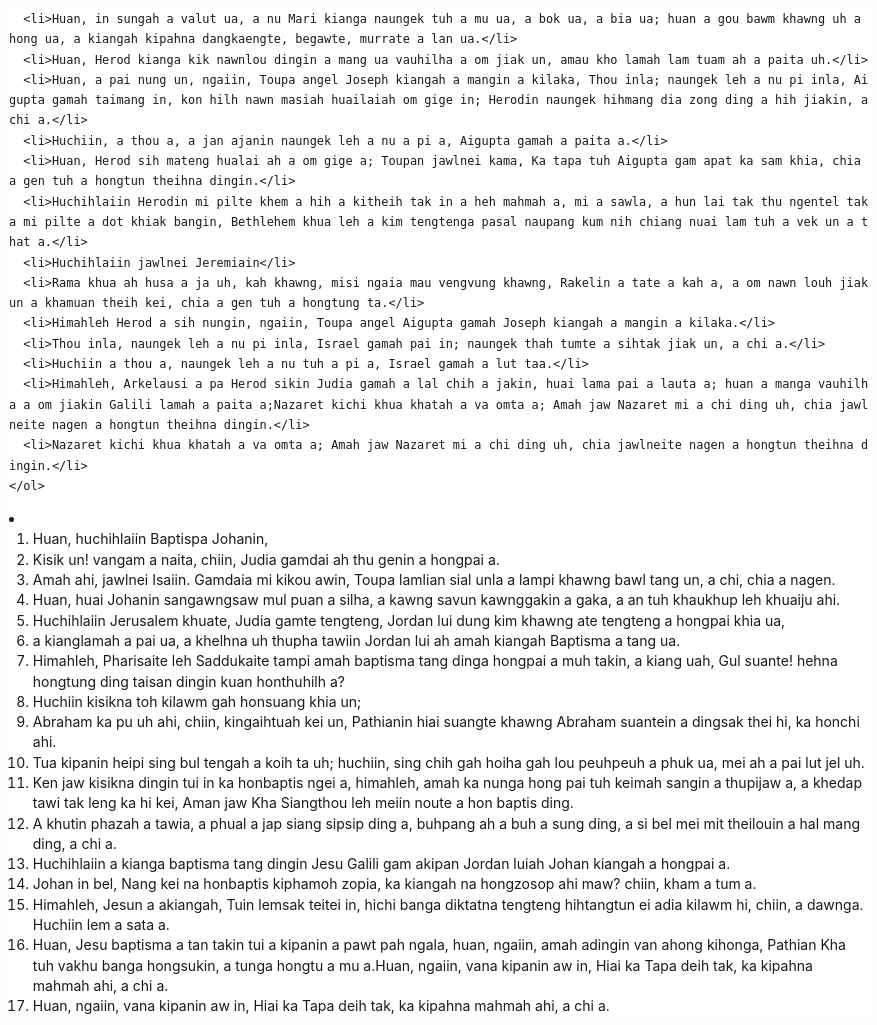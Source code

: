       <li>Huan, in sungah a valut ua, a nu Mari kianga naungek tuh a mu ua, a bok ua, a bia ua; huan a gou bawm khawng uh a hong ua, a kiangah kipahna dangkaengte, begawte, murrate a lan ua.</li>
      <li>Huan, Herod kianga kik nawnlou dingin a mang ua vauhilha a om jiak un, amau kho lamah lam tuam ah a paita uh.</li>
      <li>Huan, a pai nung un, ngaiin, Toupa angel Joseph kiangah a mangin a kilaka, Thou inla; naungek leh a nu pi inla, Aigupta gamah taimang in, kon hilh nawn masiah huailaiah om gige in; Herodin naungek hihmang dia zong ding a hih jiakin, a chi a.</li>
      <li>Huchiin, a thou a, a jan ajanin naungek leh a nu a pi a, Aigupta gamah a paita a.</li>
      <li>Huan, Herod sih mateng hualai ah a om gige a; Toupan jawlnei kama, Ka tapa tuh Aigupta gam apat ka sam khia, chia a gen tuh a hongtun theihna dingin.</li>
      <li>Huchihlaiin Herodin mi pilte khem a hih a kitheih tak in a heh mahmah a, mi a sawla, a hun lai tak thu ngentel taka mi pilte a dot khiak bangin, Bethlehem khua leh a kim tengtenga pasal naupang kum nih chiang nuai lam tuh a vek un a that a.</li>
      <li>Huchihlaiin jawlnei Jeremiain</li>
      <li>Rama khua ah husa a ja uh, kah khawng, misi ngaia mau vengvung khawng, Rakelin a tate a kah a, a om nawn louh jiak un a khamuan theih kei, chia a gen tuh a hongtung ta.</li>
      <li>Himahleh Herod a sih nungin, ngaiin, Toupa angel Aigupta gamah Joseph kiangah a mangin a kilaka.</li>
      <li>Thou inla, naungek leh a nu pi inla, Israel gamah pai in; naungek thah tumte a sihtak jiak un, a chi a.</li>
      <li>Huchiin a thou a, naungek leh a nu tuh a pi a, Israel gamah a lut taa.</li>
      <li>Himahleh, Arkelausi a pa Herod sikin Judia gamah a lal chih a jakin, huai lama pai a lauta a; huan a manga vauhilha a om jiakin Galili lamah a paita a;Nazaret kichi khua khatah a va omta a; Amah jaw Nazaret mi a chi ding uh, chia jawlneite nagen a hongtun theihna dingin.</li>
      <li>Nazaret kichi khua khatah a va omta a; Amah jaw Nazaret mi a chi ding uh, chia jawlneite nagen a hongtun theihna dingin.</li>
    </ol>
  </li>
  <li>
    <ol>
      <li>Huan, huchihlaiin Baptispa Johanin,</li>
      <li>Kisik un! vangam a naita, chiin, Judia gamdai ah thu genin a hongpai a.</li>
      <li>Amah ahi, jawlnei Isaiin. Gamdaia mi kikou awin, Toupa lamlian sial unla a lampi khawng bawl tang un, a chi, chia a nagen.</li>
      <li>Huan, huai Johanin sangawngsaw mul puan a silha, a kawng savun kawnggakin a gaka, a an tuh khaukhup leh khuaiju ahi.</li>
      <li>Huchihlaiin Jerusalem khuate, Judia gamte tengteng, Jordan lui dung kim khawng ate tengteng a hongpai khia ua,</li>
      <li>a kianglamah a pai ua, a khelhna uh thupha tawiin Jordan lui ah amah kiangah Baptisma a tang ua.</li>
      <li>Himahleh, Pharisaite leh Saddukaite tampi amah baptisma tang dinga hongpai a muh takin, a kiang uah, Gul suante! hehna hongtung ding taisan dingin kuan honthuhilh a?</li>
      <li>Huchiin kisikna toh kilawm gah honsuang khia un;</li>
      <li>Abraham ka pu uh ahi, chiin, kingaihtuah kei un, Pathianin hiai suangte khawng Abraham suantein a dingsak thei hi, ka honchi ahi.</li>
      <li>Tua kipanin heipi sing bul tengah a koih ta uh; huchiin, sing chih gah hoiha gah lou peuhpeuh a phuk ua, mei ah a pai lut jel uh.</li>
      <li>Ken jaw kisikna dingin tui in ka honbaptis ngei a, himahleh, amah ka nunga hong pai tuh keimah sangin a thupijaw a, a khedap tawi tak leng ka hi kei, Aman jaw Kha Siangthou leh meiin noute a hon baptis ding.</li>
      <li>A khutin phazah a tawia, a phual a jap siang sipsip ding a, buhpang ah a buh a sung ding, a si bel mei mit theilouin a hal mang ding, a chi a.</li>
      <li>Huchihlaiin a kianga baptisma tang dingin Jesu Galili gam akipan Jordan luiah Johan kiangah a hongpai a.</li>
      <li>Johan in bel, Nang kei na honbaptis kiphamoh zopia, ka kiangah na hongzosop ahi maw? chiin, kham a tum a.</li>
      <li>Himahleh, Jesun a akiangah, Tuin lemsak teitei in, hichi banga diktatna tengteng hihtangtun ei adia kilawm hi, chiin, a dawnga. Huchiin lem a sata a.</li>
      <li>Huan, Jesu baptisma a tan takin tui a kipanin a pawt pah ngala, huan, ngaiin, amah adingin van ahong kihonga, Pathian Kha tuh vakhu banga hongsukin, a tunga hongtu a mu a.Huan, ngaiin, vana kipanin aw in, Hiai ka Tapa deih tak, ka kipahna mahmah ahi, a chi a.</li>
      <li>Huan, ngaiin, vana kipanin aw in, Hiai ka Tapa deih tak, ka kipahna mahmah ahi, a chi a.</li>
    </ol>
  </li>